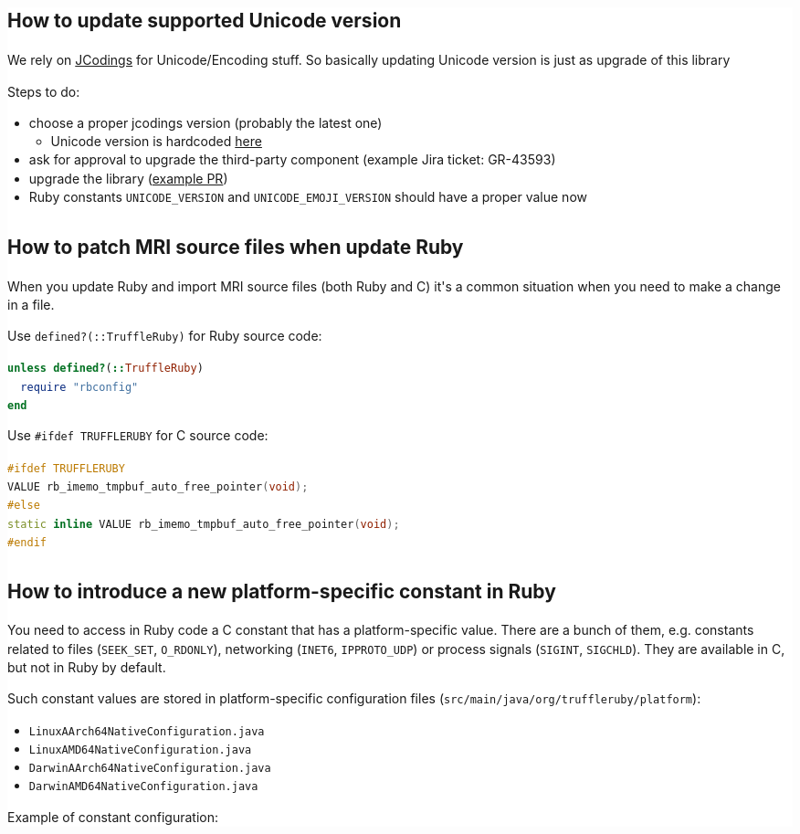 ## How to update supported Unicode version

We rely on [JCodings](https://github.com/jruby/jcodings) for Unicode/Encoding stuff.
So basically updating  Unicode version is just as upgrade of this library

Steps to do:

- choose a proper jcodings version (probably the latest one)
  - Unicode version is hardcoded [here](https://github.com/jruby/jcodings/blob/jcodings-1.0.58/src/org/jcodings/Config.java)
- ask for approval to upgrade the third-party component (example Jira ticket: GR-43593)
- upgrade the library ([example PR](https://github.com/oracle/truffleruby/pull/2930))
- Ruby constants `UNICODE_VERSION` and `UNICODE_EMOJI_VERSION` should have a proper value now

## How to patch MRI source files when update Ruby

When you update Ruby and import MRI source files (both Ruby and C) it's
a common situation when you need to make a change in a file.

Use `defined?(::TruffleRuby)` for Ruby source code:

```ruby
unless defined?(::TruffleRuby)
  require "rbconfig"
end
```

Use `#ifdef TRUFFLERUBY` for C source code:

```cpp
#ifdef TRUFFLERUBY
VALUE rb_imemo_tmpbuf_auto_free_pointer(void);
#else
static inline VALUE rb_imemo_tmpbuf_auto_free_pointer(void);
#endif
```

## How to introduce a new platform-specific constant in Ruby

You need to access in Ruby code a C constant that has a
platform-specific value. There are a bunch of them, e.g. constants
related to files (`SEEK_SET`, `O_RDONLY`), networking (`INET6`,
`IPPROTO_UDP`) or process signals (`SIGINT`, `SIGCHLD`). They are
available in C, but not in Ruby by default.

Such constant values are stored in platform-specific configuration files
(`src/main/java/org/truffleruby/platform`):

- `LinuxAArch64NativeConfiguration.java`
- `LinuxAMD64NativeConfiguration.java`
- `DarwinAArch64NativeConfiguration.java`
- `DarwinAMD64NativeConfiguration.java`

Example of constant configuration:
